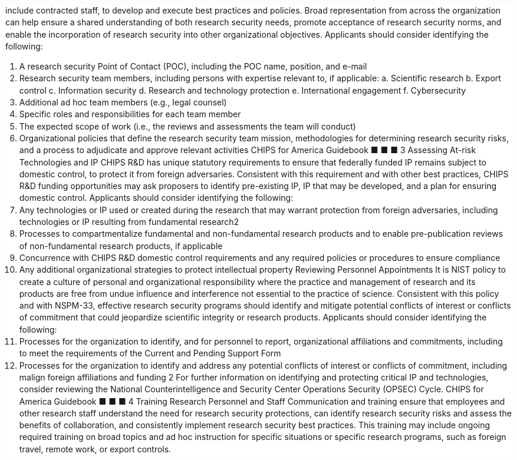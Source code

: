include contracted staff, to develop and execute best practices and policies. Broad representation
from across the organization can help ensure a shared understanding of both research security needs,
promote acceptance of research security norms, and enable the incorporation of research security
into other organizational objectives.
Applicants should consider identifying the following:
1. A research security Point of Contact (POC), including the POC name, position, and e-mail
2. Research security team members, including persons with expertise relevant to, if applicable:
a. Scientific research
b. Export control
c. Information security
d. Research and technology protection
e. International engagement
f. Cybersecurity
3. Additional ad hoc team members (e.g., legal counsel)
4. Specific roles and responsibilities for each team member
5. The expected scope of work (i.e., the reviews and assessments the team will conduct)
6. Organizational policies that define the research security team mission, methodologies for
determining research security risks, and a process to adjudicate and approve relevant activities
CHIPS for America Guidebook
■ ■ ■
3
Assessing At-risk Technologies and IP
CHIPS R&D has unique statutory requirements to ensure that federally funded IP remains subject to
domestic control, to protect it from foreign adversaries. Consistent with this requirement and with
other best practices, CHIPS R&D funding opportunities may ask proposers to identify pre-existing IP,
IP that may be developed, and a plan for ensuring domestic control.
Applicants should consider identifying the following:
1. Any technologies or IP used or created during the research that may warrant protection from
foreign adversaries, including technologies or IP resulting from fundamental research2
2. Processes to compartmentalize fundamental and non-fundamental research products and to
enable pre-publication reviews of non-fundamental research products, if applicable
3. Concurrence with CHIPS R&D domestic control requirements and any required policies or
procedures to ensure compliance
4. Any additional organizational strategies to protect intellectual property
Reviewing Personnel Appointments
It is NIST policy to create a culture of personal and organizational responsibility where the practice
and management of research and its products are free from undue influence and interference not
essential to the practice of science. Consistent with this policy and with NSPM-33, effective research
security programs should identify and mitigate potential conflicts of interest or conflicts of
commitment that could jeopardize scientific integrity or research products.
Applicants should consider identifying the following:
1. Processes for the organization to identify, and for personnel to report, organizational affiliations
and commitments, including to meet the requirements of the Current and Pending Support Form
2. Processes for the organization to identify and address any potential conflicts of interest or
conflicts of commitment, including malign foreign affiliations and funding
2 For further information on identifying and protecting critical IP and technologies, consider reviewing the National
Counterintelligence and Security Center Operations Security (OPSEC) Cycle. 
CHIPS for America Guidebook
■ ■ ■
4
Training Research Personnel and Staff
Communication and training ensure that employees and other research staff understand the need for
research security protections, can identify research security risks and assess the benefits of
collaboration, and consistently implement research security best practices. This training may include
ongoing required training on broad topics and ad hoc instruction for specific situations or specific
research programs, such as foreign travel, remote work, or export controls.